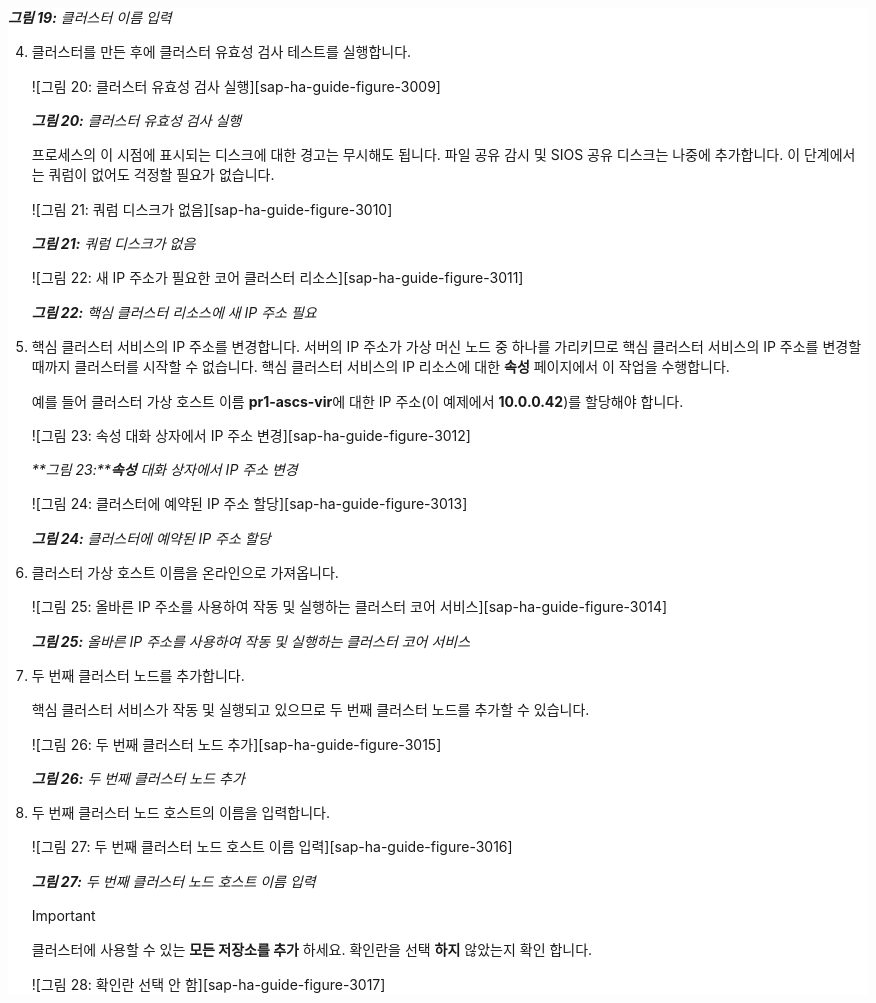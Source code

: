    _**그림 19:** 클러스터 이름 입력_

4. 클러스터를 만든 후에 클러스터 유효성 검사 테스트를 실행합니다.

   ![그림 20: 클러스터 유효성 검사 실행][sap-ha-guide-figure-3009]

   _**그림 20:** 클러스터 유효성 검사 실행_

   프로세스의 이 시점에 표시되는 디스크에 대한 경고는 무시해도 됩니다. 파일 공유 감시 및 SIOS 공유 디스크는 나중에 추가합니다. 이 단계에서는 쿼럼이 없어도 걱정할 필요가 없습니다.

   ![그림 21: 쿼럼 디스크가 없음][sap-ha-guide-figure-3010]

   _**그림 21:** 쿼럼 디스크가 없음_

   ![그림 22: 새 IP 주소가 필요한 코어 클러스터 리소스][sap-ha-guide-figure-3011]

   _**그림 22:** 핵심 클러스터 리소스에 새 IP 주소 필요_

5. 핵심 클러스터 서비스의 IP 주소를 변경합니다. 서버의 IP 주소가 가상 머신 노드 중 하나를 가리키므로 핵심 클러스터 서비스의 IP 주소를 변경할 때까지 클러스터를 시작할 수 없습니다. 핵심 클러스터 서비스의 IP 리소스에 대한 **속성** 페이지에서 이 작업을 수행합니다.

   예를 들어 클러스터 가상 호스트 이름 **pr1-ascs-vir**에 대한 IP 주소(이 예제에서 **10.0.0.42**)를 할당해야 합니다.

   ![그림 23: 속성 대화 상자에서 IP 주소 변경][sap-ha-guide-figure-3012]

   _**그림 23:****속성** 대화 상자에서 IP 주소 변경_

   ![그림 24: 클러스터에 예약된 IP 주소 할당][sap-ha-guide-figure-3013]

   _**그림 24:** 클러스터에 예약된 IP 주소 할당_

6. 클러스터 가상 호스트 이름을 온라인으로 가져옵니다.

   ![그림 25: 올바른 IP 주소를 사용하여 작동 및 실행하는 클러스터 코어 서비스][sap-ha-guide-figure-3014]

   _**그림 25:** 올바른 IP 주소를 사용하여 작동 및 실행하는 클러스터 코어 서비스_

7. 두 번째 클러스터 노드를 추가합니다.

   핵심 클러스터 서비스가 작동 및 실행되고 있으므로 두 번째 클러스터 노드를 추가할 수 있습니다.

   ![그림 26: 두 번째 클러스터 노드 추가][sap-ha-guide-figure-3015]

   _**그림 26:** 두 번째 클러스터 노드 추가_

8. 두 번째 클러스터 노드 호스트의 이름을 입력합니다.

   ![그림 27: 두 번째 클러스터 노드 호스트 이름 입력][sap-ha-guide-figure-3016]

   _**그림 27:** 두 번째 클러스터 노드 호스트 이름 입력_

   > [!IMPORTANT]
   > 클러스터에 사용할 수 있는 **모든 저장소를 추가** 하세요. 확인란을 선택 **하지** 않았는지 확인 합니다.  
   >
   >

   ![그림 28: 확인란 선택 안 함][sap-ha-guide-figure-3017]
